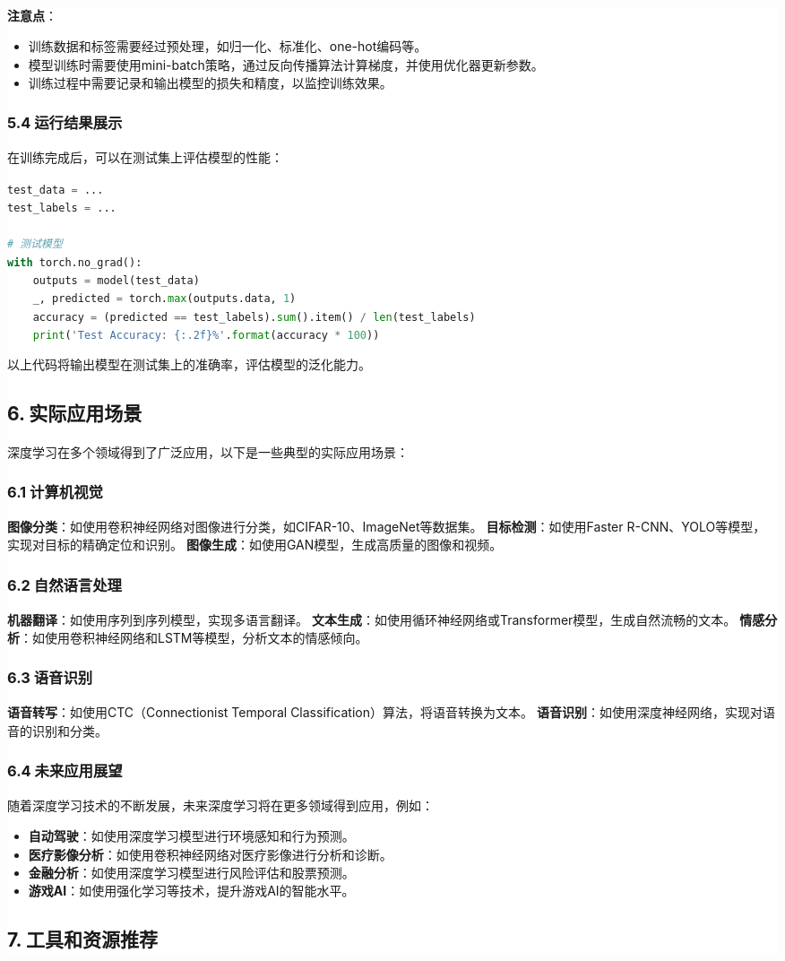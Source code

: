 **注意点**：
- 训练数据和标签需要经过预处理，如归一化、标准化、one-hot编码等。
- 模型训练时需要使用mini-batch策略，通过反向传播算法计算梯度，并使用优化器更新参数。
- 训练过程中需要记录和输出模型的损失和精度，以监控训练效果。

### 5.4 运行结果展示

在训练完成后，可以在测试集上评估模型的性能：

```python
test_data = ...
test_labels = ...

# 测试模型
with torch.no_grad():
    outputs = model(test_data)
    _, predicted = torch.max(outputs.data, 1)
    accuracy = (predicted == test_labels).sum().item() / len(test_labels)
    print('Test Accuracy: {:.2f}%'.format(accuracy * 100))
```

以上代码将输出模型在测试集上的准确率，评估模型的泛化能力。

## 6. 实际应用场景

深度学习在多个领域得到了广泛应用，以下是一些典型的实际应用场景：

### 6.1 计算机视觉

**图像分类**：如使用卷积神经网络对图像进行分类，如CIFAR-10、ImageNet等数据集。
**目标检测**：如使用Faster R-CNN、YOLO等模型，实现对目标的精确定位和识别。
**图像生成**：如使用GAN模型，生成高质量的图像和视频。

### 6.2 自然语言处理

**机器翻译**：如使用序列到序列模型，实现多语言翻译。
**文本生成**：如使用循环神经网络或Transformer模型，生成自然流畅的文本。
**情感分析**：如使用卷积神经网络和LSTM等模型，分析文本的情感倾向。

### 6.3 语音识别

**语音转写**：如使用CTC（Connectionist Temporal Classification）算法，将语音转换为文本。
**语音识别**：如使用深度神经网络，实现对语音的识别和分类。

### 6.4 未来应用展望

随着深度学习技术的不断发展，未来深度学习将在更多领域得到应用，例如：

- **自动驾驶**：如使用深度学习模型进行环境感知和行为预测。
- **医疗影像分析**：如使用卷积神经网络对医疗影像进行分析和诊断。
- **金融分析**：如使用深度学习模型进行风险评估和股票预测。
- **游戏AI**：如使用强化学习等技术，提升游戏AI的智能水平。

## 7. 工具和资源推荐
